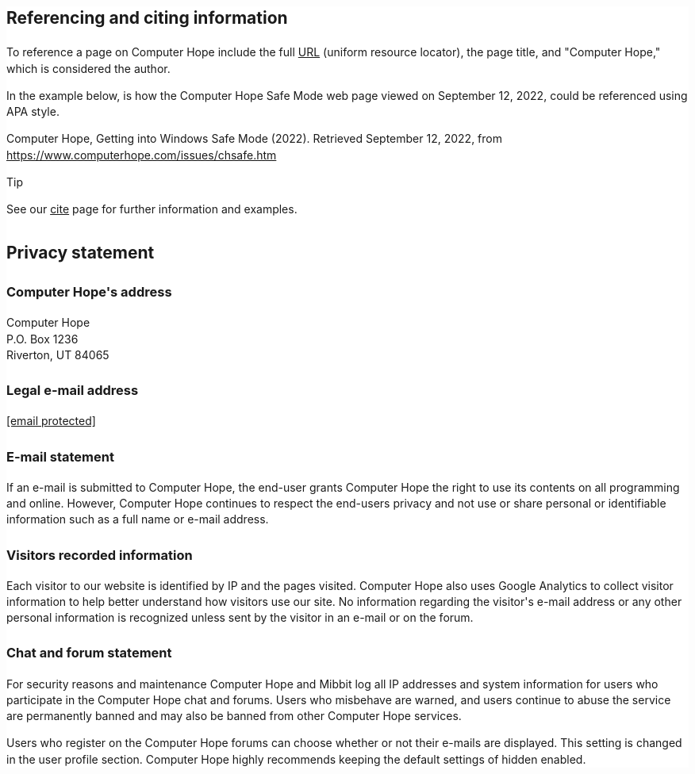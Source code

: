 Referencing and citing information
----------------------------------

To reference a page on Computer Hope include the full [URL](https://www.computerhope.com/jargon/u/url.htm) (uniform resource locator), the page title, and "Computer Hope," which is considered the author.

In the example below, is how the Computer Hope Safe Mode web page viewed on September 12, 2022, could be referenced using APA style.

Computer Hope, Getting into Windows Safe Mode (2022). Retrieved September 12, 2022, from https://www.computerhope.com/issues/chsafe.htm

Tip

See our [cite](https://www.computerhope.com/jargon/c/cite.htm) page for further information and examples.

Privacy statement
-----------------

### Computer Hope's address

Computer Hope  
P.O. Box 1236  
Riverton, UT 84065

### Legal e-mail address

[\[email protected\]](https://www.computerhope.com/cdn-cgi/l/email-protection)

### E-mail statement

If an e-mail is submitted to Computer Hope, the end-user grants Computer Hope the right to use its contents on all programming and online. However, Computer Hope continues to respect the end-users privacy and not use or share personal or identifiable information such as a full name or e-mail address.

### Visitors recorded information

Each visitor to our website is identified by IP and the pages visited. Computer Hope also uses Google Analytics to collect visitor information to help better understand how visitors use our site. No information regarding the visitor's e-mail address or any other personal information is recognized unless sent by the visitor in an e-mail or on the forum.

### Chat and forum statement

For security reasons and maintenance Computer Hope and Mibbit log all IP addresses and system information for users who participate in the Computer Hope chat and forums. Users who misbehave are warned, and users continue to abuse the service are permanently banned and may also be banned from other Computer Hope services.

Users who register on the Computer Hope forums can choose whether or not their e-mails are displayed. This setting is changed in the user profile section. Computer Hope highly recommends keeping the default settings of hidden enabled.
